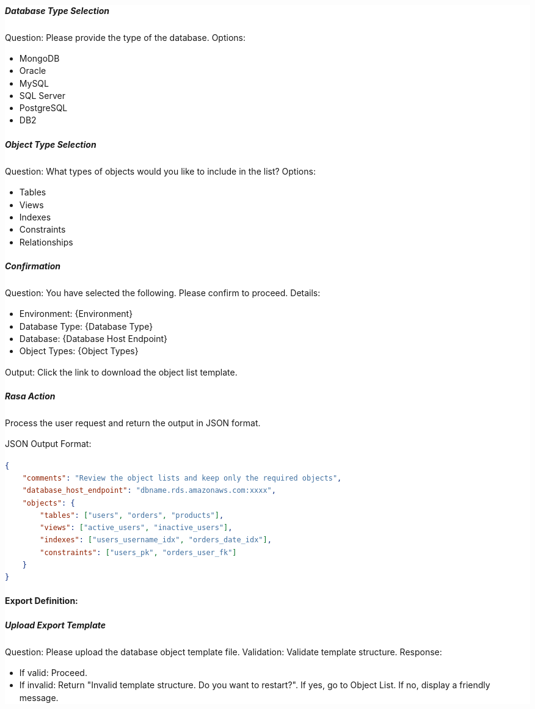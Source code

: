 ##### Database Type Selection
Question: Please provide the type of the database.
Options:
- MongoDB
- Oracle
- MySQL
- SQL Server
- PostgreSQL
- DB2

##### Object Type Selection
Question: What types of objects would you like to include in the list?
Options:
- Tables
- Views
- Indexes
- Constraints
- Relationships

##### Confirmation
Question: You have selected the following. Please confirm to proceed.
Details:
- Environment: {Environment}
- Database Type: {Database Type}
- Database: {Database Host Endpoint}
- Object Types: {Object Types}

Output: Click the link to download the object list template.

##### Rasa Action
Process the user request and return the output in JSON format.

JSON Output Format:
```json
{
    "comments": "Review the object lists and keep only the required objects",
    "database_host_endpoint": "dbname.rds.amazonaws.com:xxxx",
    "objects": {
        "tables": ["users", "orders", "products"],
        "views": ["active_users", "inactive_users"],
        "indexes": ["users_username_idx", "orders_date_idx"],
        "constraints": ["users_pk", "orders_user_fk"]
    }
}
```

#### Export Definition:
##### Upload Export Template
Question: Please upload the database object template file.
Validation: Validate template structure.
Response:
- If valid: Proceed.
- If invalid: Return "Invalid template structure. Do you want to restart?". If yes, go to Object List. If no, display a friendly message.
